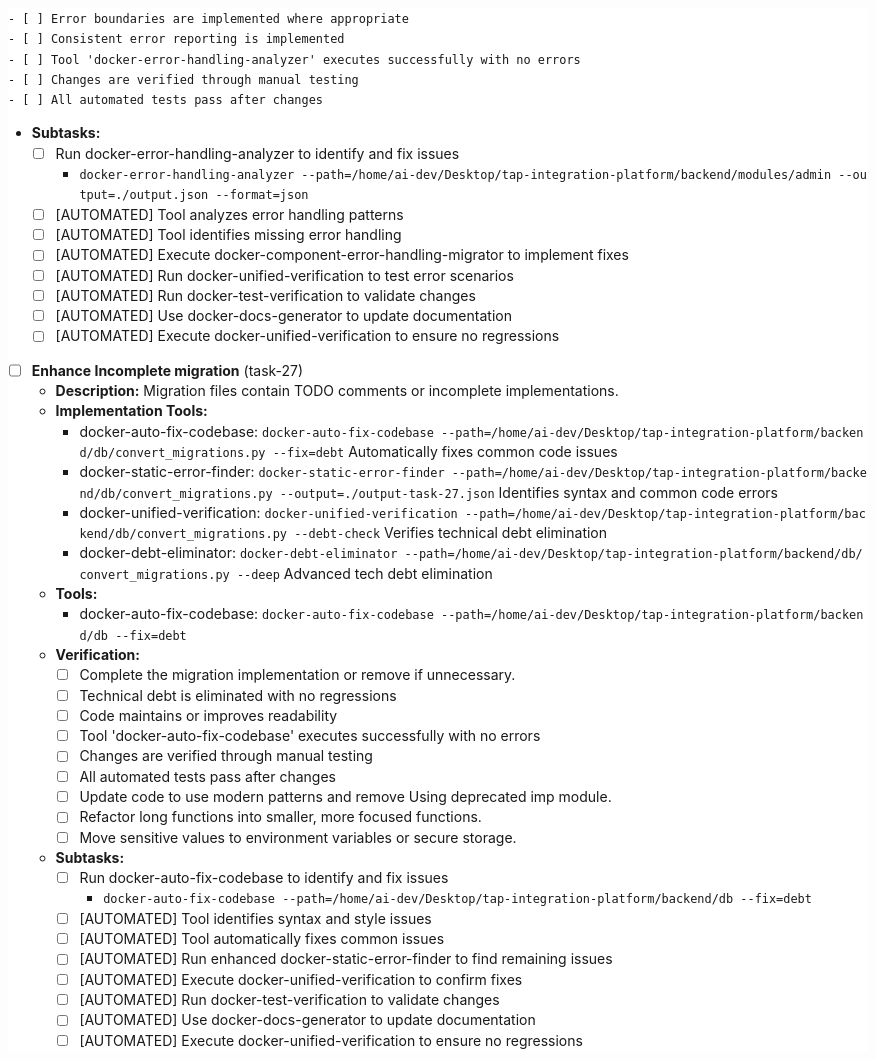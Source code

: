     - [ ] Error boundaries are implemented where appropriate
    - [ ] Consistent error reporting is implemented
    - [ ] Tool 'docker-error-handling-analyzer' executes successfully with no errors
    - [ ] Changes are verified through manual testing
    - [ ] All automated tests pass after changes
  - **Subtasks:**
    - [ ] Run docker-error-handling-analyzer to identify and fix issues
      - `docker-error-handling-analyzer --path=/home/ai-dev/Desktop/tap-integration-platform/backend/modules/admin --output=./output.json --format=json`
    - [ ] [AUTOMATED] Tool analyzes error handling patterns
    - [ ] [AUTOMATED] Tool identifies missing error handling
    - [ ] [AUTOMATED] Execute docker-component-error-handling-migrator to implement fixes
    - [ ] [AUTOMATED] Run docker-unified-verification to test error scenarios
    - [ ] [AUTOMATED] Run docker-test-verification to validate changes
    - [ ] [AUTOMATED] Use docker-docs-generator to update documentation
    - [ ] [AUTOMATED] Execute docker-unified-verification to ensure no regressions

- [ ] **Enhance Incomplete migration** (task-27)
  - **Description:** Migration files contain TODO comments or incomplete implementations.
  - **Implementation Tools:**
    - docker-auto-fix-codebase: `docker-auto-fix-codebase --path=/home/ai-dev/Desktop/tap-integration-platform/backend/db/convert_migrations.py --fix=debt`
      Automatically fixes common code issues
    - docker-static-error-finder: `docker-static-error-finder --path=/home/ai-dev/Desktop/tap-integration-platform/backend/db/convert_migrations.py --output=./output-task-27.json`
      Identifies syntax and common code errors
    - docker-unified-verification: `docker-unified-verification --path=/home/ai-dev/Desktop/tap-integration-platform/backend/db/convert_migrations.py --debt-check`
      Verifies technical debt elimination
    - docker-debt-eliminator: `docker-debt-eliminator --path=/home/ai-dev/Desktop/tap-integration-platform/backend/db/convert_migrations.py --deep`
      Advanced tech debt elimination
  - **Tools:**
    - docker-auto-fix-codebase: `docker-auto-fix-codebase --path=/home/ai-dev/Desktop/tap-integration-platform/backend/db --fix=debt`
  - **Verification:**
    - [ ] Complete the migration implementation or remove if unnecessary.
    - [ ] Technical debt is eliminated with no regressions
    - [ ] Code maintains or improves readability
    - [ ] Tool 'docker-auto-fix-codebase' executes successfully with no errors
    - [ ] Changes are verified through manual testing
    - [ ] All automated tests pass after changes
    - [ ] Update code to use modern patterns and remove Using deprecated imp module.
    - [ ] Refactor long functions into smaller, more focused functions.
    - [ ] Move sensitive values to environment variables or secure storage.
  - **Subtasks:**
    - [ ] Run docker-auto-fix-codebase to identify and fix issues
      - `docker-auto-fix-codebase --path=/home/ai-dev/Desktop/tap-integration-platform/backend/db --fix=debt`
    - [ ] [AUTOMATED] Tool identifies syntax and style issues
    - [ ] [AUTOMATED] Tool automatically fixes common issues
    - [ ] [AUTOMATED] Run enhanced docker-static-error-finder to find remaining issues
    - [ ] [AUTOMATED] Execute docker-unified-verification to confirm fixes
    - [ ] [AUTOMATED] Run docker-test-verification to validate changes
    - [ ] [AUTOMATED] Use docker-docs-generator to update documentation
    - [ ] [AUTOMATED] Execute docker-unified-verification to ensure no regressions
